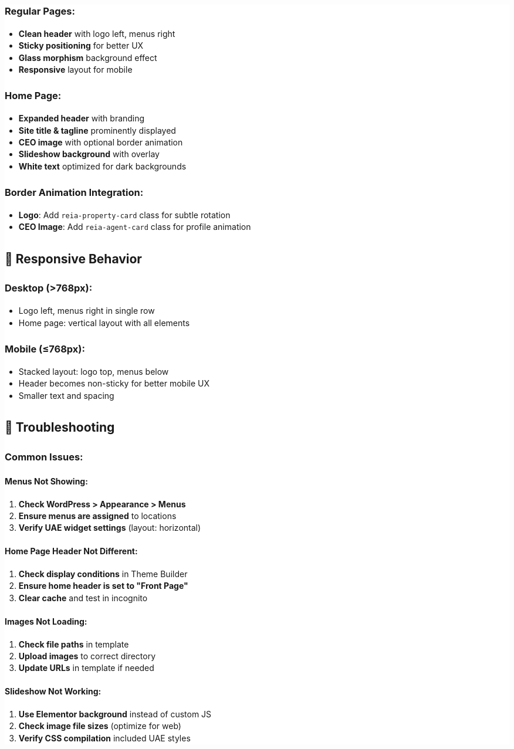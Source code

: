 ### Regular Pages:
- **Clean header** with logo left, menus right
- **Sticky positioning** for better UX
- **Glass morphism** background effect
- **Responsive** layout for mobile

### Home Page:
- **Expanded header** with branding
- **Site title & tagline** prominently displayed
- **CEO image** with optional border animation
- **Slideshow background** with overlay
- **White text** optimized for dark backgrounds

### Border Animation Integration:
- **Logo**: Add `reia-property-card` class for subtle rotation
- **CEO Image**: Add `reia-agent-card` class for profile animation

## 📱 Responsive Behavior

### Desktop (>768px):
- Logo left, menus right in single row
- Home page: vertical layout with all elements

### Mobile (≤768px):
- Stacked layout: logo top, menus below
- Header becomes non-sticky for better mobile UX
- Smaller text and spacing

## 🔧 Troubleshooting

### Common Issues:

#### Menus Not Showing:
1. **Check WordPress > Appearance > Menus**
2. **Ensure menus are assigned** to locations
3. **Verify UAE widget settings** (layout: horizontal)

#### Home Page Header Not Different:
1. **Check display conditions** in Theme Builder
2. **Ensure home header is set to "Front Page"**
3. **Clear cache** and test in incognito

#### Images Not Loading:
1. **Check file paths** in template
2. **Upload images** to correct directory
3. **Update URLs** in template if needed

#### Slideshow Not Working:
1. **Use Elementor background** instead of custom JS
2. **Check image file sizes** (optimize for web)
3. **Verify CSS compilation** included UAE styles
